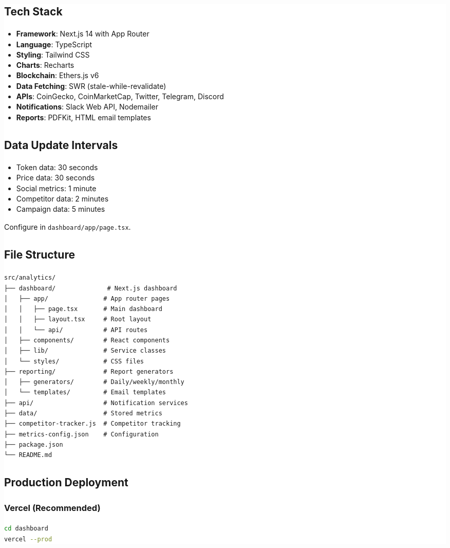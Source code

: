 ## Tech Stack

- **Framework**: Next.js 14 with App Router
- **Language**: TypeScript
- **Styling**: Tailwind CSS
- **Charts**: Recharts
- **Blockchain**: Ethers.js v6
- **Data Fetching**: SWR (stale-while-revalidate)
- **APIs**: CoinGecko, CoinMarketCap, Twitter, Telegram, Discord
- **Notifications**: Slack Web API, Nodemailer
- **Reports**: PDFKit, HTML email templates

## Data Update Intervals

- Token data: 30 seconds
- Price data: 30 seconds
- Social metrics: 1 minute
- Competitor data: 2 minutes
- Campaign data: 5 minutes

Configure in `dashboard/app/page.tsx`.

## File Structure

```
src/analytics/
├── dashboard/              # Next.js dashboard
│   ├── app/               # App router pages
│   │   ├── page.tsx       # Main dashboard
│   │   ├── layout.tsx     # Root layout
│   │   └── api/           # API routes
│   ├── components/        # React components
│   ├── lib/               # Service classes
│   └── styles/            # CSS files
├── reporting/             # Report generators
│   ├── generators/        # Daily/weekly/monthly
│   └── templates/         # Email templates
├── api/                   # Notification services
├── data/                  # Stored metrics
├── competitor-tracker.js  # Competitor tracking
├── metrics-config.json    # Configuration
├── package.json
└── README.md
```

## Production Deployment

### Vercel (Recommended)

```bash
cd dashboard
vercel --prod
```
